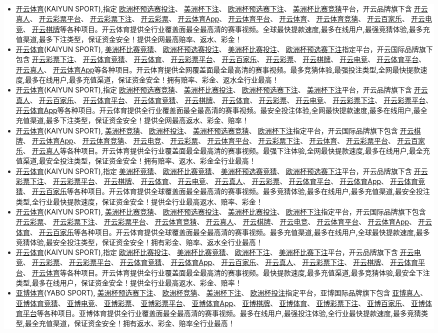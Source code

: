 - [开云体育](https://nosoloconsolas.com)(KAIYUN SPORT),指定 [欧洲杯预选赛投注](https://nosoloconsolas.com)、 [美洲杯下注](https://nosoloconsolas.com)、 [欧洲杯预选赛下注](https://nosoloconsolas.com)、 [美洲杯比赛竞猜](https://nosoloconsolas.com)平台，开云品牌旗下含 [开云真人](https://nosoloconsolas.com)、 [开云彩票平台](https://nosoloconsolas.com)、 [开云彩票下注](https://nosoloconsolas.com)、 [开云彩票](https://nosoloconsolas.com)、 [开云体育App](https://nosoloconsolas.com)、 [开云体育平台](https://nosoloconsolas.com)、 [开云体育](https://nosoloconsolas.com)、 [开云体育竞猜](https://nosoloconsolas.com)、 [开云百家乐](https://nosoloconsolas.com)、 [开云电竞](https://nosoloconsolas.com)、 [开云棋牌](https://nosoloconsolas.com)等各种项目。开云体育提供全行业覆盖面最全最高清的赛事视频。全球最快提款速度,最多在线用户,最强竞猜体验,最多充值渠道,最多下注类型，保证资金安全！提供全网最高赔率、返水、彩金！
- [开云体育](https://nikanhosting.com)(KAIYUN SPORT), [美洲杯比赛竞猜](https://nikanhosting.com)、 [欧洲杯预选赛投注](https://nikanhosting.com)、 [美洲杯比赛投注](https://nikanhosting.com)、 [欧洲杯预选赛下注](https://nikanhosting.com)指定平台，开云国际品牌旗下包含 [开云彩票下注](https://nikanhosting.com)、 [开云体育竞猜](https://nikanhosting.com)、 [开云体育](https://nikanhosting.com)、 [开云彩票平台](https://nikanhosting.com)、 [开云百家乐](https://nikanhosting.com)、 [开云彩票](https://nikanhosting.com)、 [开云棋牌](https://nikanhosting.com)、 [开云电竞](https://nikanhosting.com)、 [开云体育平台](https://nikanhosting.com)、 [开云真人](https://nikanhosting.com)、 [开云体育App](https://nikanhosting.com)等各种项目。开云体育提供全网覆盖面最全最高清的赛事视频。最多竞猜体验,最强投注类型,全网最快提款速度,最多在线用户,最多充值渠道，保证资金安全！拥有赔率、彩金、返水全行业最高！
- [开云体育](https://bincaproject.com)(KAIYUN SPORT),指定 [欧洲杯预选赛竞猜](https://bincaproject.com)、 [美洲杯比赛投注](https://bincaproject.com)、 [欧洲杯预选赛下注](https://bincaproject.com)、 [美洲杯下注](https://bincaproject.com)平台，开云品牌旗下含 [开云真人](https://bincaproject.com)、 [开云百家乐](https://bincaproject.com)、 [开云体育平台](https://bincaproject.com)、 [开云体育竞猜](https://bincaproject.com)、 [开云棋牌](https://bincaproject.com)、 [开云体育](https://bincaproject.com)、 [开云彩票](https://bincaproject.com)、 [开云电竞](https://bincaproject.com)、 [开云彩票下注](https://bincaproject.com)、 [开云彩票平台](https://bincaproject.com)、 [开云体育App](https://bincaproject.com)等各种项目。开云体育提供全行业覆盖面最全最高清的赛事视频。最安全投注体验,全网最快提款速度,最多在线用户,最全充值渠道,最多下注类型，保证资金安全！提供全网最高返水、彩金、赔率！
- [开云体育](https://azargoakcio.com)(KAIYUN SPORT), [美洲杯竞猜](https://azargoakcio.com)、 [欧洲杯投注](https://azargoakcio.com)、 [美洲杯预选赛竞猜](https://azargoakcio.com)、 [欧洲杯下注](https://azargoakcio.com)指定平台，开云国际品牌旗下包含 [开云棋牌](https://azargoakcio.com)、 [开云体育App](https://azargoakcio.com)、 [开云体育竞猜](https://azargoakcio.com)、 [开云电竞](https://azargoakcio.com)、 [开云彩票](https://azargoakcio.com)、 [开云体育平台](https://azargoakcio.com)、 [开云彩票下注](https://azargoakcio.com)、 [开云体育](https://azargoakcio.com)、 [开云彩票平台](https://azargoakcio.com)、 [开云百家乐](https://azargoakcio.com)、 [开云真人](https://azargoakcio.com)等各种项目。开云体育提供全行业覆盖面最全最高清的赛事视频。最强下注体验,全网最快提款速度,最多在线用户,最全充值渠道,最安全投注类型，保证资金安全！拥有赔率、返水、彩金全行业最高！
- [开云体育](https://mandarbadve.com)(KAIYUN SPORT),指定 [美洲杯竞猜](https://mandarbadve.com)、 [欧洲杯比赛竞猜](https://mandarbadve.com)、 [美洲杯预选赛竞猜](https://mandarbadve.com)、 [欧洲杯预选赛下注](https://mandarbadve.com)平台，开云品牌旗下含 [开云彩票下注](https://mandarbadve.com)、 [开云彩票平台](https://mandarbadve.com)、 [开云棋牌](https://mandarbadve.com)、 [开云体育](https://mandarbadve.com)、 [开云电竞](https://mandarbadve.com)、 [开云真人](https://mandarbadve.com)、 [开云彩票](https://mandarbadve.com)、 [开云体育平台](https://mandarbadve.com)、 [开云体育App](https://mandarbadve.com)、 [开云体育竞猜](https://mandarbadve.com)、 [开云百家乐](https://mandarbadve.com)等各种项目。开云体育提供全球覆盖面最全最高清的赛事视频。最多竞猜体验,最多在线用户,最多充值渠道,最安全投注类型,全行业最快提款速度，保证资金安全！提供全行业最高返水、赔率、彩金！
- [开云体育](https://tejascorp.com)(KAIYUN SPORT), [美洲杯比赛竞猜](https://tejascorp.com)、 [欧洲杯预选赛投注](https://tejascorp.com)、 [美洲杯比赛投注](https://tejascorp.com)、 [欧洲杯下注](https://tejascorp.com)指定平台，开云国际品牌旗下包含 [开云彩票](https://tejascorp.com)、 [开云彩票下注](https://tejascorp.com)、 [开云彩票平台](https://tejascorp.com)、 [开云体育竞猜](https://tejascorp.com)、 [开云真人](https://tejascorp.com)、 [开云棋牌](https://tejascorp.com)、 [开云电竞](https://tejascorp.com)、 [开云体育平台](https://tejascorp.com)、 [开云体育App](https://tejascorp.com)、 [开云体育](https://tejascorp.com)、 [开云百家乐](https://tejascorp.com)等各种项目。开云体育提供全球覆盖面最全最高清的赛事视频。最多充值渠道,最多在线用户,全球最快提款速度,最多竞猜体验,最安全投注类型，保证资金安全！拥有彩金、赔率、返水全行业最高！
- [开云体育](https://bestwatchestu.com)(KAIYUN SPORT),指定 [欧洲杯比赛投注](https://bestwatchestu.com)、 [美洲杯比赛竞猜](https://bestwatchestu.com)、 [欧洲杯下注](https://bestwatchestu.com)、 [美洲杯比赛下注](https://bestwatchestu.com)平台，开云品牌旗下含 [开云电竞](https://bestwatchestu.com)、 [开云彩票](https://bestwatchestu.com)、 [开云彩票平台](https://bestwatchestu.com)、 [开云体育竞猜](https://bestwatchestu.com)、 [开云体育App](https://bestwatchestu.com)、 [开云百家乐](https://bestwatchestu.com)、 [开云真人](https://bestwatchestu.com)、 [开云彩票下注](https://bestwatchestu.com)、 [开云棋牌](https://bestwatchestu.com)、 [开云体育平台](https://bestwatchestu.com)、 [开云体育](https://bestwatchestu.com)等各种项目。开云体育提供全行业覆盖面最全最高清的赛事视频。最快提款速度,最多充值渠道,最多竞猜体验,最安全下注类型,最多在线用户，保证资金安全！提供全行业最高返水、彩金、赔率！
- [亚博体育](https://plasma-us.com)(YABO SPORT), [美洲杯预选赛下注](https://plasma-us.com)、 [欧洲杯竞猜](https://plasma-us.com)、 [美洲杯下注](https://plasma-us.com)、 [欧洲杯投注](https://plasma-us.com)指定平台，亚博国际品牌旗下包含 [亚博真人](https://plasma-us.com)、 [亚博体育竞猜](https://plasma-us.com)、 [亚博电竞](https://plasma-us.com)、 [亚博彩票](https://plasma-us.com)、 [亚博彩票平台](https://plasma-us.com)、 [亚博体育App](https://plasma-us.com)、 [亚博棋牌](https://plasma-us.com)、 [亚博体育](https://plasma-us.com)、 [亚博彩票下注](https://plasma-us.com)、 [亚博百家乐](https://plasma-us.com)、 [亚博体育平台](https://plasma-us.com)等各种项目。亚博体育提供全行业覆盖面最全最高清的赛事视频。最多在线用户,最强投注体验,全行业最快提款速度,最多竞猜类型,最全充值渠道，保证资金安全！拥有返水、彩金、赔率全行业最高！